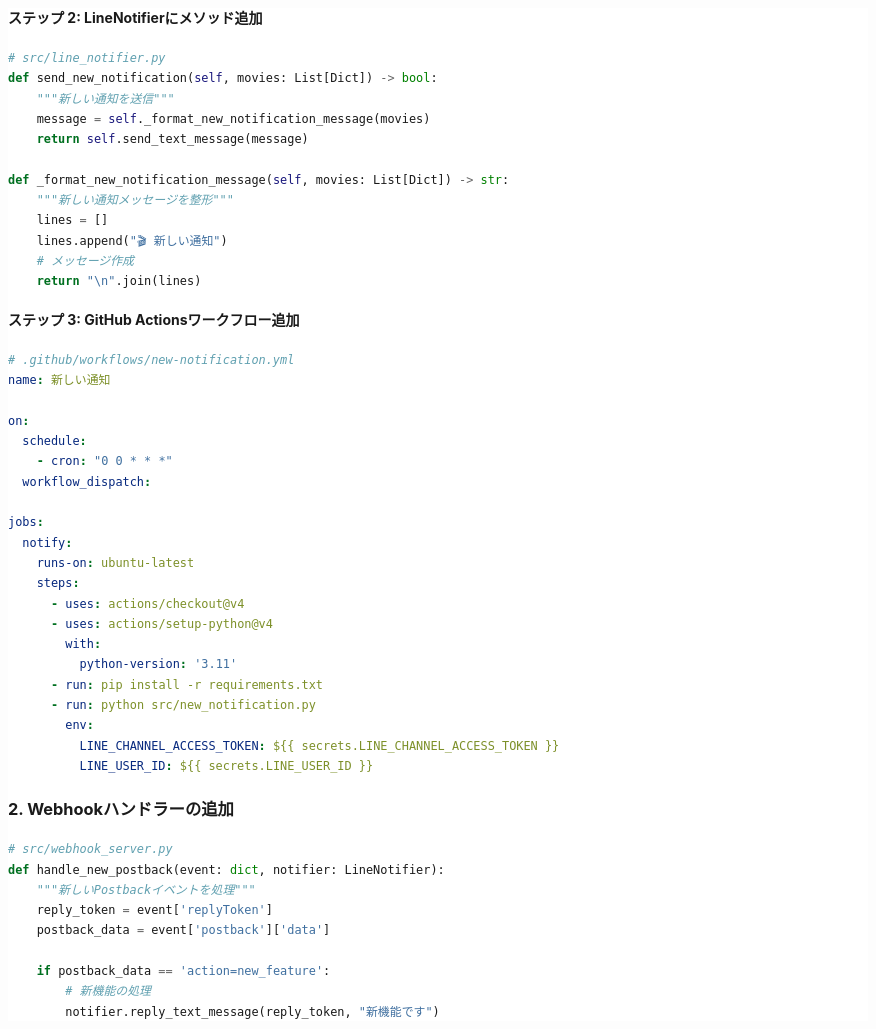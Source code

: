 #### ステップ 2: LineNotifierにメソッド追加

```python
# src/line_notifier.py
def send_new_notification(self, movies: List[Dict]) -> bool:
    """新しい通知を送信"""
    message = self._format_new_notification_message(movies)
    return self.send_text_message(message)

def _format_new_notification_message(self, movies: List[Dict]) -> str:
    """新しい通知メッセージを整形"""
    lines = []
    lines.append("🎬 新しい通知")
    # メッセージ作成
    return "\n".join(lines)
```

#### ステップ 3: GitHub Actionsワークフロー追加

```yaml
# .github/workflows/new-notification.yml
name: 新しい通知

on:
  schedule:
    - cron: "0 0 * * *"
  workflow_dispatch:

jobs:
  notify:
    runs-on: ubuntu-latest
    steps:
      - uses: actions/checkout@v4
      - uses: actions/setup-python@v4
        with:
          python-version: '3.11'
      - run: pip install -r requirements.txt
      - run: python src/new_notification.py
        env:
          LINE_CHANNEL_ACCESS_TOKEN: ${{ secrets.LINE_CHANNEL_ACCESS_TOKEN }}
          LINE_USER_ID: ${{ secrets.LINE_USER_ID }}
```

### 2. Webhookハンドラーの追加

```python
# src/webhook_server.py
def handle_new_postback(event: dict, notifier: LineNotifier):
    """新しいPostbackイベントを処理"""
    reply_token = event['replyToken']
    postback_data = event['postback']['data']
    
    if postback_data == 'action=new_feature':
        # 新機能の処理
        notifier.reply_text_message(reply_token, "新機能です")
```
